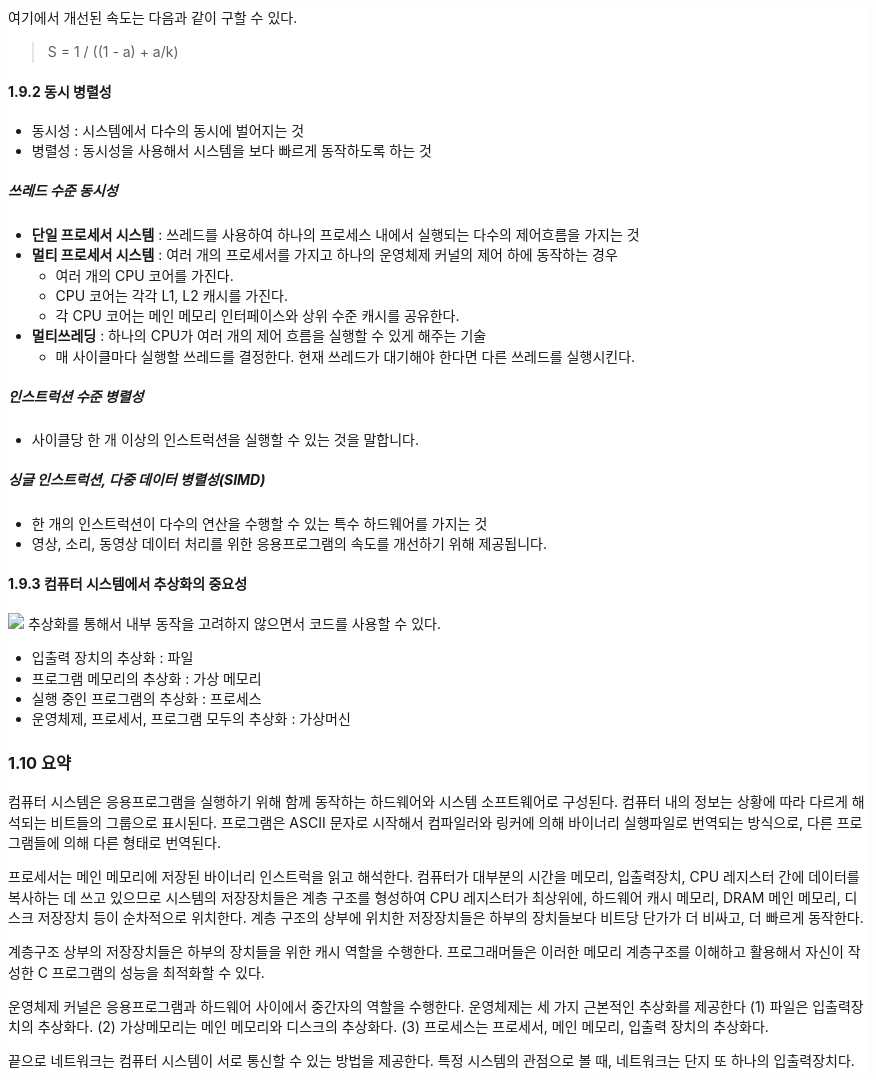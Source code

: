 여기에서 개선된 속도는 다음과 같이 구할 수 있다.
> S = 1 / ((1 - a) + a/k)

#### 1.9.2 동시 병렬성
- 동시성 : 시스템에서 다수의 동시에 벌어지는 것
- 병렬성 : 동시성을 사용해서 시스템을 보다 빠르게 동작하도록 하는 것

##### 쓰레드 수준 동시성
- **단일 프로세서 시스템** : 쓰레드를 사용하여 하나의 프로세스 내에서 실행되는 다수의 제어흐름을 가지는 것
- **멀티 프로세서 시스템** : 여러 개의 프로세서를 가지고 하나의 운영체제 커널의 제어 하에 동작하는 경우
  - 여러 개의 CPU 코어를 가진다.
  - CPU 코어는 각각 L1, L2 캐시를 가진다.
  - 각 CPU 코어는 메인 메모리 인터페이스와 상위 수준 캐시를 공유한다.
- **멀티쓰레딩** : 하나의 CPU가 여러 개의 제어 흐름을 실행할 수 있게 해주는 기술
  - 매 사이클마다 실행할 쓰레드를 결정한다. 현재 쓰레드가 대기해야 한다면 다른 쓰레드를 실행시킨다.

##### 인스트럭션 수준 병렬성
- 사이클당 한 개 이상의 인스트럭션을 실행할 수 있는 것을 말합니다.
##### 싱글 인스트럭션, 다중 데이터 병렬성(SIMD)
- 한 개의 인스트럭션이 다수의 연산을 수행할 수 있는 특수 하드웨어를 가지는 것
- 영상, 소리, 동영상 데이터 처리를 위한 응용프로그램의 속도를 개선하기 위해 제공됩니다.

#### 1.9.3 컴퓨터 시스템에서 추상화의 중요성
![](http://www.industrial-electronics.com/DAQ/images/compu-systems_1-18.jpg)
추상화를 통해서 내부 동작을 고려하지 않으면서 코드를 사용할 수 있다.
- 입출력 장치의 추상화 : 파일
- 프로그램 메모리의 추상화 : 가상 메모리
- 실행 중인 프로그램의 추상화 : 프로세스
- 운영체제, 프로세서, 프로그램 모두의 추상화 : 가상머신

### 1.10 요약
컴퓨터 시스템은 응용프로그램을 실행하기 위해 함께 동작하는 하드웨어와 시스템 소프트웨어로 구성된다. 컴퓨터 내의 정보는 상황에 따라 다르게 해석되는 비트들의 그룹으로 표시된다. 프로그램은 ASCII 문자로 시작해서 컴파일러와 링커에 의해 바이너리 실행파일로 번역되는 방식으로, 다른 프로그램들에 의해 다른 형태로 번역된다.

프로세서는 메인 메모리에 저장된 바이너리 인스트럭을 읽고 해석한다. 컴퓨터가 대부분의 시간을 메모리, 입출력장치, CPU 레지스터 간에 데이터를 복사하는 데 쓰고 있으므로 시스템의 저장장치들은 계층 구조를 형성하여 CPU 레지스터가 최상위에, 하드웨어 캐시 메모리, DRAM 메인 메모리, 디스크 저장장치 등이 순차적으로 위치한다. 계층 구조의 상부에 위치한 저장장치들은 하부의 장치들보다 비트당 단가가 더 비싸고, 더 빠르게 동작한다.

계층구조 상부의 저장장치들은 하부의 장치들을 위한 캐시 역할을 수행한다. 프로그래머들은 이러한 메모리 계층구조를 이해하고 활용해서 자신이 작성한 C 프로그램의 성능을 최적화할 수 있다.

운영체제 커널은 응용프로그램과 하드웨어 사이에서 중간자의 역할을 수행한다. 운영체제는 세 가지 근본적인 추상화를 제공한다 (1) 파일은 입출력장치의 추상화다. (2) 가상메모리는 메인 메모리와 디스크의 추상화다. (3) 프로세스는 프로세서, 메인 메모리, 입출력 장치의 추상화다.

끝으로 네트워크는 컴퓨터 시스템이 서로 통신할 수 있는 방법을 제공한다. 특정 시스템의 관점으로 볼 때, 네트워크는 단지 또 하나의 입출력장치다.
